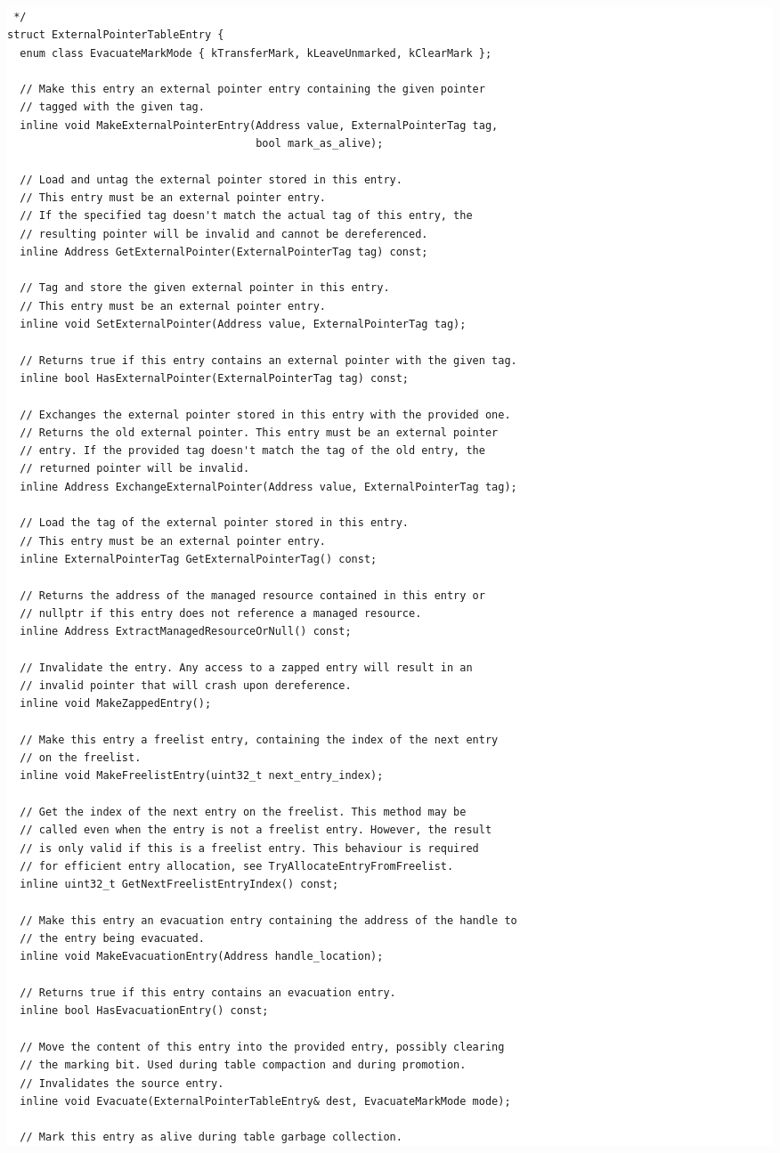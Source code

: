 ```
 */
struct ExternalPointerTableEntry {
  enum class EvacuateMarkMode { kTransferMark, kLeaveUnmarked, kClearMark };

  // Make this entry an external pointer entry containing the given pointer
  // tagged with the given tag.
  inline void MakeExternalPointerEntry(Address value, ExternalPointerTag tag,
                                       bool mark_as_alive);

  // Load and untag the external pointer stored in this entry.
  // This entry must be an external pointer entry.
  // If the specified tag doesn't match the actual tag of this entry, the
  // resulting pointer will be invalid and cannot be dereferenced.
  inline Address GetExternalPointer(ExternalPointerTag tag) const;

  // Tag and store the given external pointer in this entry.
  // This entry must be an external pointer entry.
  inline void SetExternalPointer(Address value, ExternalPointerTag tag);

  // Returns true if this entry contains an external pointer with the given tag.
  inline bool HasExternalPointer(ExternalPointerTag tag) const;

  // Exchanges the external pointer stored in this entry with the provided one.
  // Returns the old external pointer. This entry must be an external pointer
  // entry. If the provided tag doesn't match the tag of the old entry, the
  // returned pointer will be invalid.
  inline Address ExchangeExternalPointer(Address value, ExternalPointerTag tag);

  // Load the tag of the external pointer stored in this entry.
  // This entry must be an external pointer entry.
  inline ExternalPointerTag GetExternalPointerTag() const;

  // Returns the address of the managed resource contained in this entry or
  // nullptr if this entry does not reference a managed resource.
  inline Address ExtractManagedResourceOrNull() const;

  // Invalidate the entry. Any access to a zapped entry will result in an
  // invalid pointer that will crash upon dereference.
  inline void MakeZappedEntry();

  // Make this entry a freelist entry, containing the index of the next entry
  // on the freelist.
  inline void MakeFreelistEntry(uint32_t next_entry_index);

  // Get the index of the next entry on the freelist. This method may be
  // called even when the entry is not a freelist entry. However, the result
  // is only valid if this is a freelist entry. This behaviour is required
  // for efficient entry allocation, see TryAllocateEntryFromFreelist.
  inline uint32_t GetNextFreelistEntryIndex() const;

  // Make this entry an evacuation entry containing the address of the handle to
  // the entry being evacuated.
  inline void MakeEvacuationEntry(Address handle_location);

  // Returns true if this entry contains an evacuation entry.
  inline bool HasEvacuationEntry() const;

  // Move the content of this entry into the provided entry, possibly clearing
  // the marking bit. Used during table compaction and during promotion.
  // Invalidates the source entry.
  inline void Evacuate(ExternalPointerTableEntry& dest, EvacuateMarkMode mode);

  // Mark this entry as alive during table garbage collection.
```